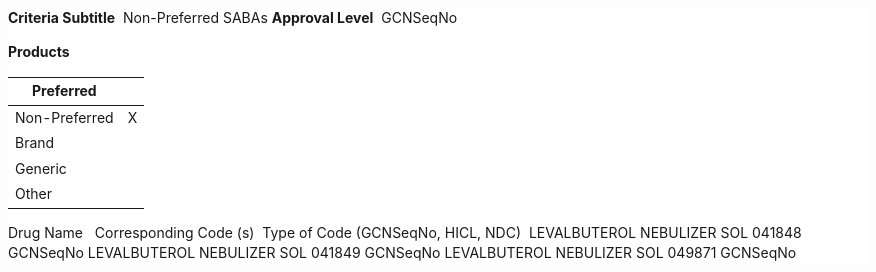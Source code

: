 </tr>
<tr class="odd">
<td><strong>Criteria Subtitle</strong> </td>
<td>Non-Preferred SABAs</td>
<td></td>
<td></td>
</tr>
<tr class="even">
<td><strong>Approval Level</strong> </td>
<td>GCNSeqNo </td>
<td></td>
<td></td>
</tr>
<tr class="odd">
<td><p><strong>Products </strong> </p>
<table>
<thead>
<tr class="header">
<th>Preferred</th>
<th></th>
</tr>
</thead>
<tbody>
<tr class="odd">
<td>Non-Preferred</td>
<td>X</td>
</tr>
<tr class="even">
<td>Brand</td>
<td></td>
</tr>
<tr class="odd">
<td>Generic</td>
<td></td>
</tr>
<tr class="even">
<td>Other</td>
<td></td>
</tr>
</tbody>
</table></td>
<td>Drug Name  </td>
<td>Corresponding Code (s) </td>
<td>Type of Code (GCNSeqNo, HICL, NDC) </td>
</tr>
<tr class="even">
<td></td>
<td>LEVALBUTEROL NEBULIZER SOL</td>
<td>041848</td>
<td>GCNSeqNo</td>
</tr>
<tr class="odd">
<td></td>
<td>LEVALBUTEROL NEBULIZER SOL</td>
<td>041849</td>
<td>GCNSeqNo</td>
</tr>
<tr class="even">
<td></td>
<td>LEVALBUTEROL NEBULIZER SOL</td>
<td>049871</td>
<td>GCNSeqNo</td>
</tr>
<tr class="odd">